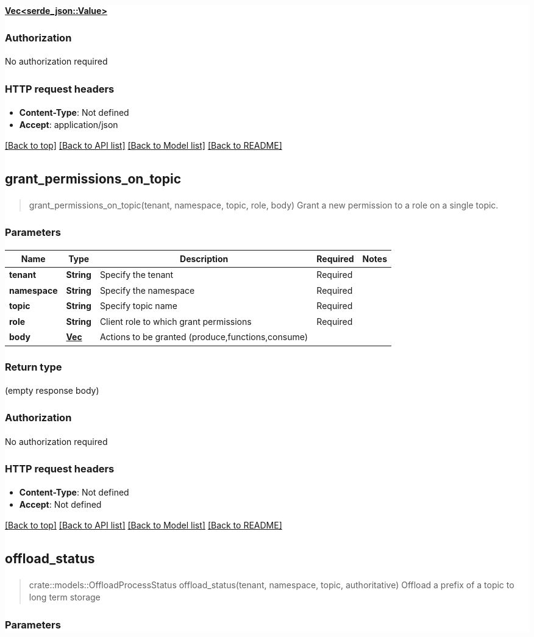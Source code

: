 [**Vec<serde_json::Value>**](serde_json::Value.md)

### Authorization

No authorization required

### HTTP request headers

- **Content-Type**: Not defined
- **Accept**: application/json

[[Back to top]](#) [[Back to API list]](../README.md#documentation-for-api-endpoints) [[Back to Model list]](../README.md#documentation-for-models) [[Back to README]](../README.md)


## grant_permissions_on_topic

> grant_permissions_on_topic(tenant, namespace, topic, role, body)
Grant a new permission to a role on a single topic.

### Parameters


Name | Type | Description  | Required | Notes
------------- | ------------- | ------------- | ------------- | -------------
**tenant** | **String** | Specify the tenant | Required | 
**namespace** | **String** | Specify the namespace | Required | 
**topic** | **String** | Specify topic name | Required | 
**role** | **String** | Client role to which grant permissions | Required | 
**body** | [**Vec<String>**](String.md) | Actions to be granted (produce,functions,consume) |  | 

### Return type

 (empty response body)

### Authorization

No authorization required

### HTTP request headers

- **Content-Type**: Not defined
- **Accept**: Not defined

[[Back to top]](#) [[Back to API list]](../README.md#documentation-for-api-endpoints) [[Back to Model list]](../README.md#documentation-for-models) [[Back to README]](../README.md)


## offload_status

> crate::models::OffloadProcessStatus offload_status(tenant, namespace, topic, authoritative)
Offload a prefix of a topic to long term storage

### Parameters
